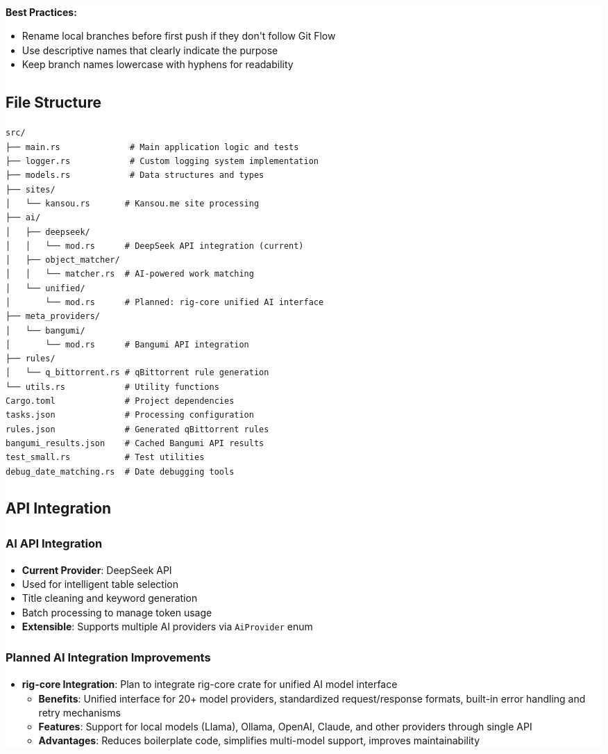 **Best Practices:**
- Rename local branches before first push if they don't follow Git Flow
- Use descriptive names that clearly indicate the purpose
- Keep branch names lowercase with hyphens for readability

## File Structure

```
src/
├── main.rs              # Main application logic and tests
├── logger.rs            # Custom logging system implementation
├── models.rs            # Data structures and types
├── sites/
│   └── kansou.rs       # Kansou.me site processing
├── ai/
│   ├── deepseek/
│   │   └── mod.rs      # DeepSeek API integration (current)
│   ├── object_matcher/
│   │   └── matcher.rs  # AI-powered work matching
│   └── unified/
│       └── mod.rs      # Planned: rig-core unified AI interface
├── meta_providers/
│   └── bangumi/
│       └── mod.rs      # Bangumi API integration
├── rules/
│   └── q_bittorrent.rs # qBittorrent rule generation
└── utils.rs            # Utility functions
Cargo.toml              # Project dependencies
tasks.json              # Processing configuration
rules.json              # Generated qBittorrent rules
bangumi_results.json    # Cached Bangumi API results
test_small.rs           # Test utilities
debug_date_matching.rs  # Date debugging tools
```

## API Integration

### AI API Integration
- **Current Provider**: DeepSeek API
- Used for intelligent table selection
- Title cleaning and keyword generation
- Batch processing to manage token usage
- **Extensible**: Supports multiple AI providers via `AiProvider` enum

### Planned AI Integration Improvements
- **rig-core Integration**: Plan to integrate rig-core crate for unified AI model interface
  - **Benefits**: Unified interface for 20+ model providers, standardized request/response formats, built-in error handling and retry mechanisms
  - **Features**: Support for local models (Llama), Ollama, OpenAI, Claude, and other providers through single API
  - **Advantages**: Reduces boilerplate code, simplifies multi-model support, improves maintainability
